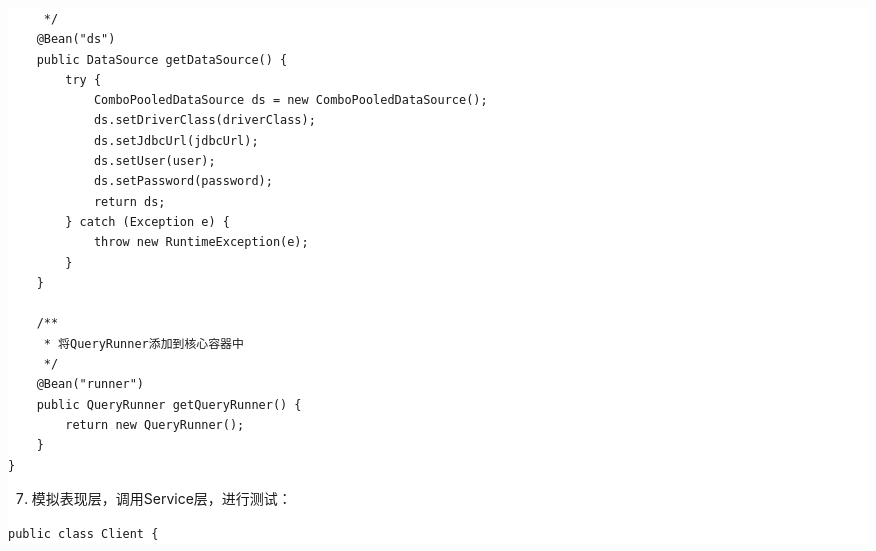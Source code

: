 ```
     */
    @Bean("ds")
    public DataSource getDataSource() {
        try {
            ComboPooledDataSource ds = new ComboPooledDataSource();
            ds.setDriverClass(driverClass);
            ds.setJdbcUrl(jdbcUrl);
            ds.setUser(user);
            ds.setPassword(password);
            return ds;
        } catch (Exception e) {
            throw new RuntimeException(e);
        }
    }

    /**
     * 将QueryRunner添加到核心容器中
     */
    @Bean("runner")
    public QueryRunner getQueryRunner() {
        return new QueryRunner();
    }
}
```
 7. 模拟表现层，调用Service层，进行测试：
```
public class Client {
